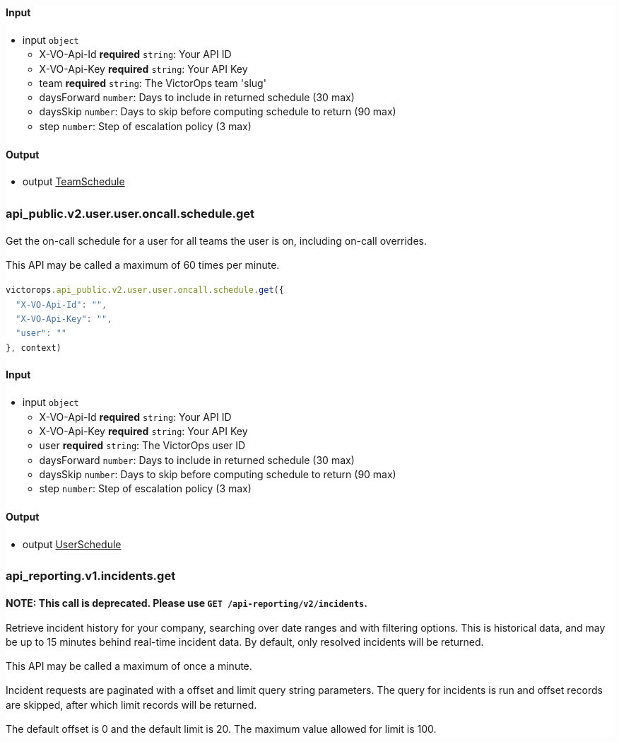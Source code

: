 #### Input
* input `object`
  * X-VO-Api-Id **required** `string`: Your API ID
  * X-VO-Api-Key **required** `string`: Your API Key
  * team **required** `string`: The VictorOps team 'slug'
  * daysForward `number`: Days to include in returned schedule (30 max)
  * daysSkip `number`: Days to skip before computing schedule to return (90 max)
  * step `number`: Step of escalation policy (3 max)

#### Output
* output [TeamSchedule](#teamschedule)

### api_public.v2.user.user.oncall.schedule.get
Get the on-call schedule for a user for all teams the user is on, including on-call overrides.

This API may be called a maximum of 60 times per minute.



```js
victorops.api_public.v2.user.user.oncall.schedule.get({
  "X-VO-Api-Id": "",
  "X-VO-Api-Key": "",
  "user": ""
}, context)
```

#### Input
* input `object`
  * X-VO-Api-Id **required** `string`: Your API ID
  * X-VO-Api-Key **required** `string`: Your API Key
  * user **required** `string`: The VictorOps user ID
  * daysForward `number`: Days to include in returned schedule (30 max)
  * daysSkip `number`: Days to skip before computing schedule to return (90 max)
  * step `number`: Step of escalation policy (3 max)

#### Output
* output [UserSchedule](#userschedule)

### api_reporting.v1.incidents.get

__NOTE: This call is deprecated. Please use `GET /api-reporting/v2/incidents`.__

Retrieve incident history for your company, searching over date ranges and with filtering options.  This is historical
data, and may be up to 15 minutes behind real-time incident data.  By default, only resolved incidents will be returned.

This API may be called a maximum of once a minute.

Incident requests are paginated with a offset and limit query string parameters.
  The query for incidents is run and offset records are skipped, after which limit records will be returned.

The default offset is 0 and the default limit is 20. The maximum value allowed for limit is 100.
